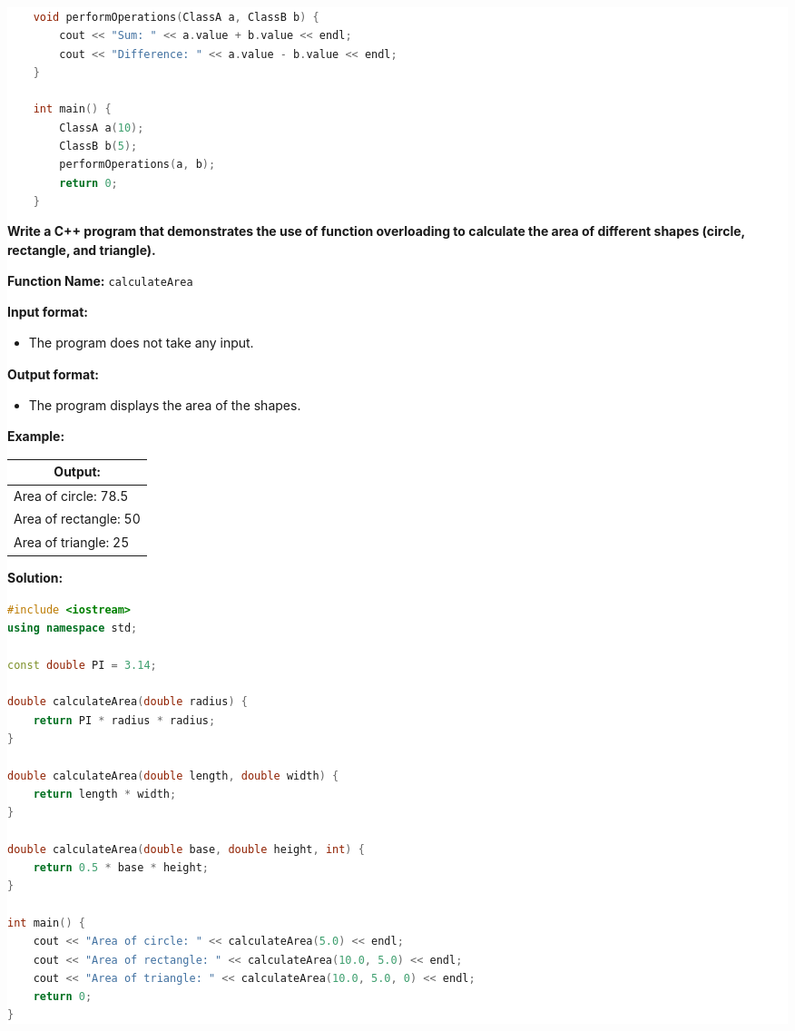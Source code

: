 ```cpp
    void performOperations(ClassA a, ClassB b) {
        cout << "Sum: " << a.value + b.value << endl;
        cout << "Difference: " << a.value - b.value << endl;
    }

    int main() {
        ClassA a(10);
        ClassB b(5);
        performOperations(a, b);
        return 0;
    }
```

**Write a C++ program that demonstrates the use of function overloading to calculate the area of different shapes (circle, rectangle, and triangle).**

**Function Name:** `calculateArea`

**Input format:**
- The program does not take any input.

**Output format:**
- The program displays the area of the shapes.

**Example:**

| Output: |
| ------- |
| Area of circle: 78.5 |
| Area of rectangle: 50 |
| Area of triangle: 25 |

**Solution:**

```cpp
#include <iostream>
using namespace std;

const double PI = 3.14;

double calculateArea(double radius) {
    return PI * radius * radius;
}

double calculateArea(double length, double width) {
    return length * width;
}

double calculateArea(double base, double height, int) {
    return 0.5 * base * height;
}

int main() {
    cout << "Area of circle: " << calculateArea(5.0) << endl;
    cout << "Area of rectangle: " << calculateArea(10.0, 5.0) << endl;
    cout << "Area of triangle: " << calculateArea(10.0, 5.0, 0) << endl;
    return 0;
}
``` 
